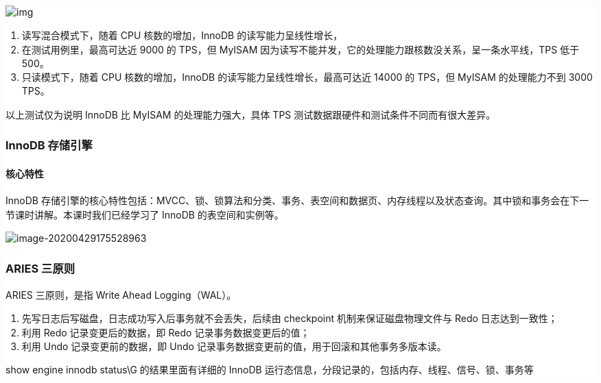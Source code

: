 ![img](http://wechatapppro-1252524126.file.myqcloud.com/appcCrwMYBx6232/image/ueditor/20955500_1569237165.png)

1. 读写混合模式下，随着 CPU 核数的增加，InnoDB 的读写能力呈线性增长，
2. 在测试用例里，最高可达近 9000 的 TPS，但 MyISAM 因为读写不能并发，它的处理能力跟核数没关系，呈一条水平线，TPS 低于 500。
3. 只读模式下，随着 CPU 核数的增加，InnoDB 的读写能力呈线性增长，最高可达近 14000 的 TPS，但 MyISAM 的处理能力不到 3000 TPS。

以上测试仅为说明 InnoDB 比 MyISAM 的处理能力强大，具体 TPS 测试数据跟硬件和测试条件不同而有很大差异。

### **InnoDB 存储引擎**

#### **核心特性**

InnoDB 存储引擎的核心特性包括：MVCC、锁、锁算法和分类、事务、表空间和数据页、内存线程以及状态查询。其中锁和事务会在下一节课时讲解。本课时我们已经学习了 InnoDB 的表空间和实例等。

![image-20200429175528963](/Users/wangfulin/github/image/mysql/image-20200429175528963.png)

### ARIES 三原则

ARIES 三原则，是指 Write Ahead Logging（WAL）。

1. 先写日志后写磁盘，日志成功写入后事务就不会丢失，后续由 checkpoint 机制来保证磁盘物理文件与 Redo 日志达到一致性；
2. 利用 Redo 记录变更后的数据，即 Redo 记录事务数据变更后的值；
3. 利用 Undo 记录变更前的数据，即 Undo 记录事务数据变更前的值，用于回滚和其他事务多版本读。

show engine innodb status\G 的结果里面有详细的 InnoDB 运行态信息，分段记录的，包括内存、线程、信号、锁、事务等